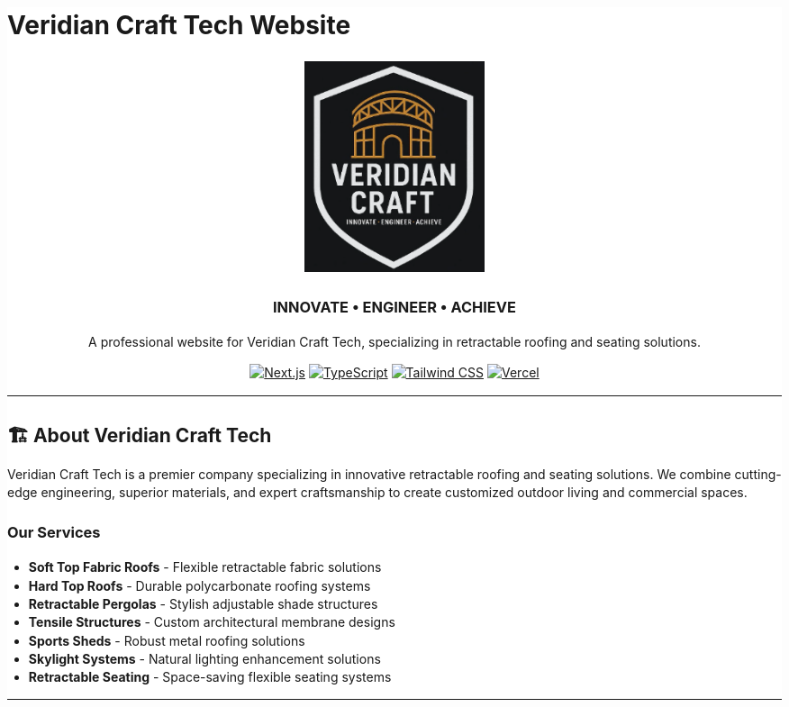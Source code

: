 # Veridian Craft Tech Website

<div align="center">
  <img src="public/images/veridian-craft-logo.png" alt="Veridian Craft Tech Logo" width="200"/>
  
  <h3>INNOVATE • ENGINEER • ACHIEVE</h3>
  
  <p>A professional website for Veridian Craft Tech, specializing in retractable roofing and seating solutions.</p>

  [![Next.js](https://img.shields.io/badge/Next.js-14.0-black?style=for-the-badge&logo=next.js)](https://nextjs.org/)
  [![TypeScript](https://img.shields.io/badge/TypeScript-5.0-blue?style=for-the-badge&logo=typescript)](https://www.typescriptlang.org/)
  [![Tailwind CSS](https://img.shields.io/badge/Tailwind_CSS-3.3-38B2AC?style=for-the-badge&logo=tailwind-css)](https://tailwindcss.com/)
  [![Vercel](https://img.shields.io/badge/Deployed_on-Vercel-000000?style=for-the-badge&logo=vercel)](https://vercel.com/)
</div>

---

## 🏗️ About Veridian Craft Tech

Veridian Craft Tech is a premier company specializing in innovative retractable roofing and seating solutions. We combine cutting-edge engineering, superior materials, and expert craftsmanship to create customized outdoor living and commercial spaces.

### Our Services
- **Soft Top Fabric Roofs** - Flexible retractable fabric solutions
- **Hard Top Roofs** - Durable polycarbonate roofing systems  
- **Retractable Pergolas** - Stylish adjustable shade structures
- **Tensile Structures** - Custom architectural membrane designs
- **Sports Sheds** - Robust metal roofing solutions
- **Skylight Systems** - Natural lighting enhancement solutions
- **Retractable Seating** - Space-saving flexible seating systems

---
